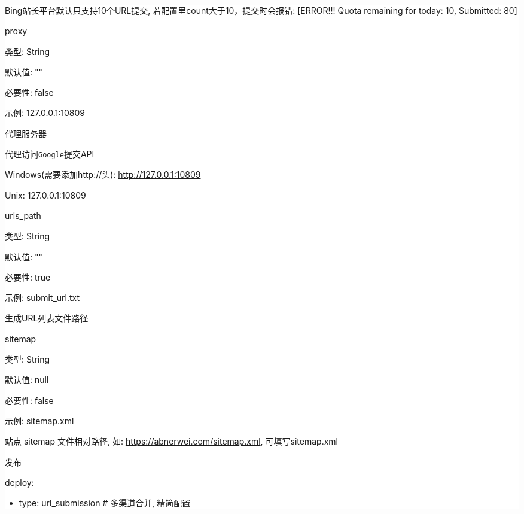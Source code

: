 Bing站长平台默认只支持10个URL提交, 若配置里count大于10，提交时会报错: [ERROR!!! Quota remaining for today: 10, Submitted: 80]



proxy

类型: String

默认值: ""

必要性: false

示例: 127.0.0.1:10809

代理服务器



代理访问`Google`提交API

Windows(需要添加http://头): http://127.0.0.1:10809

Unix: 127.0.0.1:10809



urls_path

类型: String

默认值: ""

必要性: true

示例: submit_url.txt

生成URL列表文件路径



sitemap

类型: String

默认值: null

必要性: false

示例: sitemap.xml

站点 sitemap 文件相对路径, 如: https://abnerwei.com/sitemap.xml, 可填写sitemap.xml



发布

deploy:

  - type: url_submission # 多渠道合并, 精简配置

